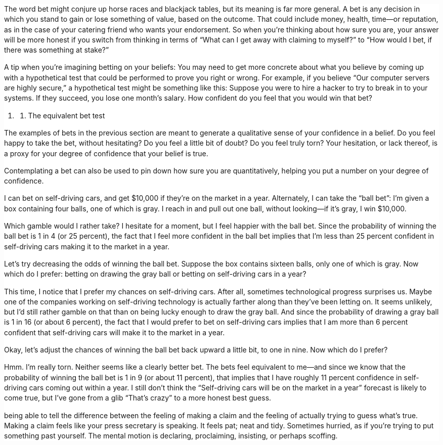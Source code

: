 The word bet might conjure up horse races and blackjack tables, but its meaning is far more general. A bet is any decision in which you stand to gain or lose something of value, based on the outcome. That could include money, health, time—or reputation, as in the case of your catering friend who wants your endorsement. So when you’re thinking about how sure you are, your answer will be more honest if you switch from thinking in terms of “What can I get away with claiming to myself?” to “How would I bet, if there was something at stake?”   
   
A tip when you’re imagining betting on your beliefs: You may need to get more concrete about what you believe by coming up with a hypothetical test that could be performed to prove you right or wrong. For example, if you believe “Our computer servers are highly secure,” a hypothetical test might be something like this: Suppose you were to hire a hacker to try to break in to your systems. If they succeed, you lose one month’s salary. How confident do you feel that you would win that bet?   
   
1.  1.  The equivalent bet test   
   
The examples of bets in the previous section are meant to generate a qualitative sense of your confidence in a belief. Do you feel happy to take the bet, without hesitating? Do you feel a little bit of doubt? Do you feel truly torn? Your hesitation, or lack thereof, is a proxy for your degree of confidence that your belief is true.   
   
Contemplating a bet can also be used to pin down how sure you are quantitatively, helping you put a number on your degree of confidence.   
   
I can bet on self-driving cars, and get $10,000 if they’re on the market in a year. Alternately, I can take the “ball bet”: I’m given a box containing four balls, one of which is gray. I reach in and pull out one ball, without looking—if it’s gray, I win $10,000.   
   
Which gamble would I rather take? I hesitate for a moment, but I feel happier with the ball bet. Since the probability of winning the ball bet is 1 in 4 (or 25 percent), the fact that I feel more confident in the ball bet implies that I’m less than 25 percent confident in self-driving cars making it to the market in a year.   
   
Let’s try decreasing the odds of winning the ball bet. Suppose the box contains sixteen balls, only one of which is gray. Now which do I prefer: betting on drawing the gray ball or betting on self-driving cars in a year?   
   
This time, I notice that I prefer my chances on self-driving cars. After all, sometimes technological progress surprises us. Maybe one of the companies working on self-driving technology is actually farther along than they’ve been letting on. It seems unlikely, but I’d still rather gamble on that than on being lucky enough to draw the gray ball. And since the probability of drawing a gray ball is 1 in 16 (or about 6 percent), the fact that I would prefer to bet on self-driving cars implies that I am more than 6 percent confident that self-driving cars will make it to the market in a year.   
   
Okay, let’s adjust the chances of winning the ball bet back upward a little bit, to one in nine. Now which do I prefer?   
   
Hmm. I’m really torn. Neither seems like a clearly better bet. The bets feel equivalent to me—and since we know that the probability of winning the ball bet is 1 in 9 (or about 11 percent), that implies that I have roughly 11 percent confidence in self-driving cars coming out within a year. I still don’t think the “Self-driving cars will be on the market in a year” forecast is likely to come true, but I’ve gone from a glib “That’s crazy” to a more honest best guess.   
   
being able to tell the difference between the feeling of making a claim and the feeling of actually trying to guess what’s true. Making a claim feels like your press secretary is speaking. It feels pat; neat and tidy. Sometimes hurried, as if you’re trying to put something past yourself. The mental motion is declaring, proclaiming, insisting, or perhaps scoffing.   
   